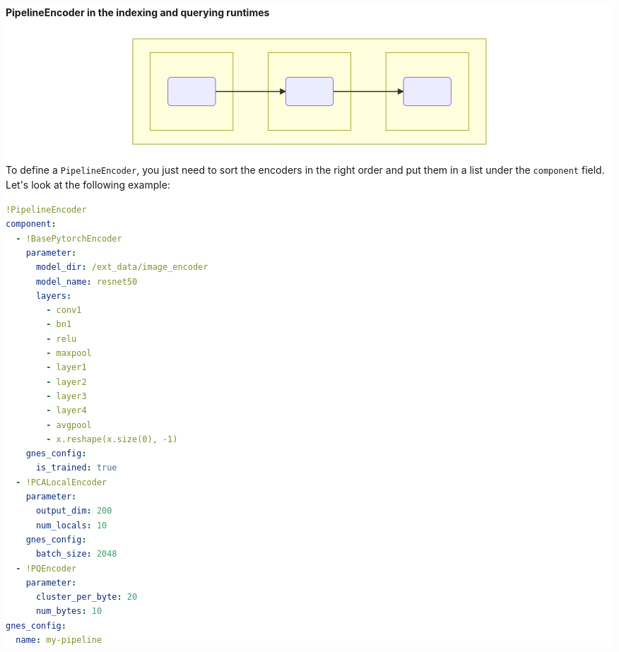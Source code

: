 
#### PipelineEncoder in the indexing and querying runtimes


<p align="center">
<a href="https://gnes.ai">
    <img src="./img/mermaid-diagram-20190726183216.svg" width="60%">
</a>
</p>


To define a `PipelineEncoder`, you just need to sort the encoders in the right order and put them in a list under the `component` field. Let's look at the following example:

```yaml
!PipelineEncoder
component:
  - !BasePytorchEncoder
    parameter:
      model_dir: /ext_data/image_encoder
      model_name: resnet50
      layers:
        - conv1
        - bn1
        - relu
        - maxpool
        - layer1
        - layer2
        - layer3
        - layer4
        - avgpool
        - x.reshape(x.size(0), -1)
    gnes_config:
      is_trained: true
  - !PCALocalEncoder
    parameter:
      output_dim: 200
      num_locals: 10
    gnes_config:
      batch_size: 2048
  - !PQEncoder
    parameter:
      cluster_per_byte: 20
      num_bytes: 10
gnes_config:
  name: my-pipeline
``` 
